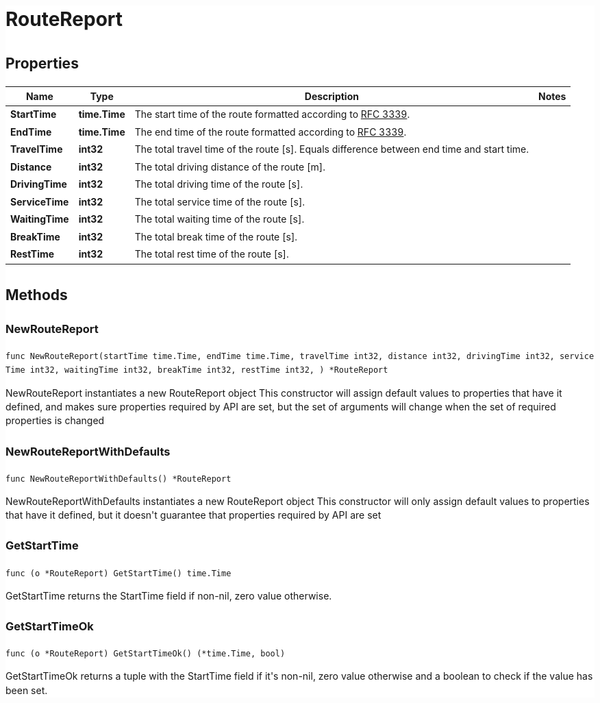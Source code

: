 # RouteReport

## Properties

Name | Type | Description | Notes
------------ | ------------- | ------------- | -------------
**StartTime** | **time.Time** | The start time of the route formatted according to [RFC 3339](https://tools.ietf.org/html/rfc3339). | 
**EndTime** | **time.Time** | The end time of the route formatted according to [RFC 3339](https://tools.ietf.org/html/rfc3339). | 
**TravelTime** | **int32** | The total travel time of the route [s]. Equals difference between end time and start time. | 
**Distance** | **int32** | The total driving distance of the route [m]. | 
**DrivingTime** | **int32** | The total driving time of the route [s]. | 
**ServiceTime** | **int32** | The total service time of the route [s]. | 
**WaitingTime** | **int32** | The total waiting time of the route [s]. | 
**BreakTime** | **int32** | The total break time of the route [s]. | 
**RestTime** | **int32** | The total rest time of the route [s]. | 

## Methods

### NewRouteReport

`func NewRouteReport(startTime time.Time, endTime time.Time, travelTime int32, distance int32, drivingTime int32, serviceTime int32, waitingTime int32, breakTime int32, restTime int32, ) *RouteReport`

NewRouteReport instantiates a new RouteReport object
This constructor will assign default values to properties that have it defined,
and makes sure properties required by API are set, but the set of arguments
will change when the set of required properties is changed

### NewRouteReportWithDefaults

`func NewRouteReportWithDefaults() *RouteReport`

NewRouteReportWithDefaults instantiates a new RouteReport object
This constructor will only assign default values to properties that have it defined,
but it doesn't guarantee that properties required by API are set

### GetStartTime

`func (o *RouteReport) GetStartTime() time.Time`

GetStartTime returns the StartTime field if non-nil, zero value otherwise.

### GetStartTimeOk

`func (o *RouteReport) GetStartTimeOk() (*time.Time, bool)`

GetStartTimeOk returns a tuple with the StartTime field if it's non-nil, zero value otherwise
and a boolean to check if the value has been set.

